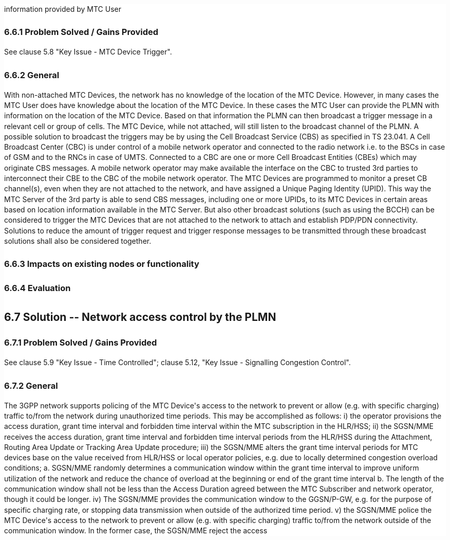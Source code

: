 information provided by MTC User
### 6.6.1 Problem Solved / Gains Provided
See clause 5.8 \"Key Issue - MTC Device Trigger\".
### 6.6.2 General
With non-attached MTC Devices, the network has no knowledge of the location of
the MTC Device. However, in many cases the MTC User does have knowledge about
the location of the MTC Device. In these cases the MTC User can provide the
PLMN with information on the location of the MTC Device. Based on that
information the PLMN can then broadcast a trigger message in a relevant cell
or group of cells. The MTC Device, while not attached, will still listen to
the broadcast channel of the PLMN.
A possible solution to broadcast the triggers may be by using the Cell
Broadcast Service (CBS) as specified in TS 23.041. A Cell Broadcast Center
(CBC) is under control of a mobile network operator and connected to the radio
network i.e. to the BSCs in case of GSM and to the RNCs in case of UMTS.
Connected to a CBC are one or more Cell Broadcast Entities (CBEs) which may
originate CBS messages. A mobile network operator may make available the
interface on the CBC to trusted 3rd parties to interconnect their CBE to the
CBC of the mobile network operator. The MTC Devices are programmed to monitor
a preset CB channel(s), even when they are not attached to the network, and
have assigned a Unique Paging Identity (UPID). This way the MTC Server of the
3rd party is able to send CBS messages, including one or more UPIDs, to its
MTC Devices in certain areas based on location information available in the
MTC Server. But also other broadcast solutions (such as using the BCCH) can be
considered to trigger the MTC Devices that are not attached to the network to
attach and establish PDP/PDN connectivity. Solutions to reduce the amount of
trigger request and trigger response messages to be transmitted through these
broadcast solutions shall also be considered together.
### 6.6.3 Impacts on existing nodes or functionality
### 6.6.4 Evaluation
## 6.7 Solution -- Network access control by the PLMN
### 6.7.1 Problem Solved / Gains Provided
See clause 5.9 \"Key Issue - Time Controlled\"; clause 5.12, \"Key Issue \-
Signalling Congestion Control\".
### 6.7.2 General
The 3GPP network supports policing of the MTC Device\'s access to the network
to prevent or allow (e.g. with specific charging) traffic to/from the network
during unauthorized time periods. This may be accomplished as follows:
i) the operator provisions the access duration, grant time interval and
forbidden time interval within the MTC subscription in the HLR/HSS;
ii) the SGSN/MME receives the access duration, grant time interval and
forbidden time interval periods from the HLR/HSS during the Attachment,
Routing Area Update or Tracking Area Update procedure;
iii) the SGSN/MME alters the grant time interval periods for MTC devices base
on the value received from HLR/HSS or local operator policies, e.g. due to
locally determined congestion overload conditions;
a. SGSN/MME randomly determines a communication window within the grant time
interval to improve uniform utilization of the network and reduce the chance
of overload at the beginning or end of the grant time interval
b. The length of the communication window shall not be less than the Access
Duration agreed between the MTC Subscriber and network operator, though it
could be longer.
iv) The SGSN/MME provides the communication window to the GGSN/P-GW, e.g. for
the purpose of specific charging rate, or stopping data transmission when
outside of the authorized time period.
v) the SGSN/MME police the MTC Device\'s access to the network to prevent or
allow (e.g. with specific charging) traffic to/from the network outside of the
communication window. In the former case, the SGSN/MME reject the access